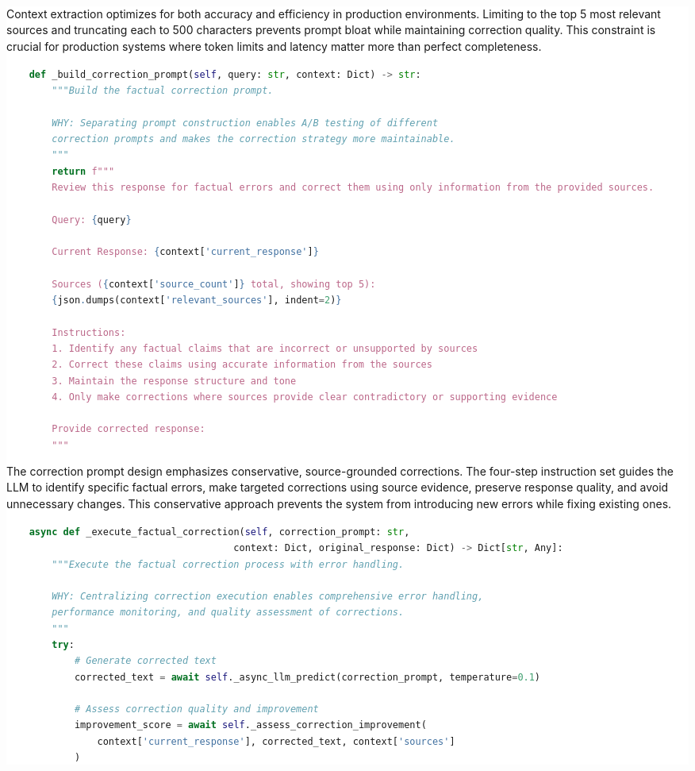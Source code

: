 Context extraction optimizes for both accuracy and efficiency in production environments. Limiting to the top 5 most relevant sources and truncating each to 500 characters prevents prompt bloat while maintaining correction quality. This constraint is crucial for production systems where token limits and latency matter more than perfect completeness.

```python
    def _build_correction_prompt(self, query: str, context: Dict) -> str:
        """Build the factual correction prompt.

        WHY: Separating prompt construction enables A/B testing of different
        correction prompts and makes the correction strategy more maintainable.
        """
        return f"""
        Review this response for factual errors and correct them using only information from the provided sources.

        Query: {query}

        Current Response: {context['current_response']}

        Sources ({context['source_count']} total, showing top 5):
        {json.dumps(context['relevant_sources'], indent=2)}

        Instructions:
        1. Identify any factual claims that are incorrect or unsupported by sources
        2. Correct these claims using accurate information from the sources
        3. Maintain the response structure and tone
        4. Only make corrections where sources provide clear contradictory or supporting evidence

        Provide corrected response:
        """
```

The correction prompt design emphasizes conservative, source-grounded corrections. The four-step instruction set guides the LLM to identify specific factual errors, make targeted corrections using source evidence, preserve response quality, and avoid unnecessary changes. This conservative approach prevents the system from introducing new errors while fixing existing ones.

```python
    async def _execute_factual_correction(self, correction_prompt: str,
                                        context: Dict, original_response: Dict) -> Dict[str, Any]:
        """Execute the factual correction process with error handling.

        WHY: Centralizing correction execution enables comprehensive error handling,
        performance monitoring, and quality assessment of corrections.
        """
        try:
            # Generate corrected text
            corrected_text = await self._async_llm_predict(correction_prompt, temperature=0.1)

            # Assess correction quality and improvement
            improvement_score = await self._assess_correction_improvement(
                context['current_response'], corrected_text, context['sources']
            )
```
